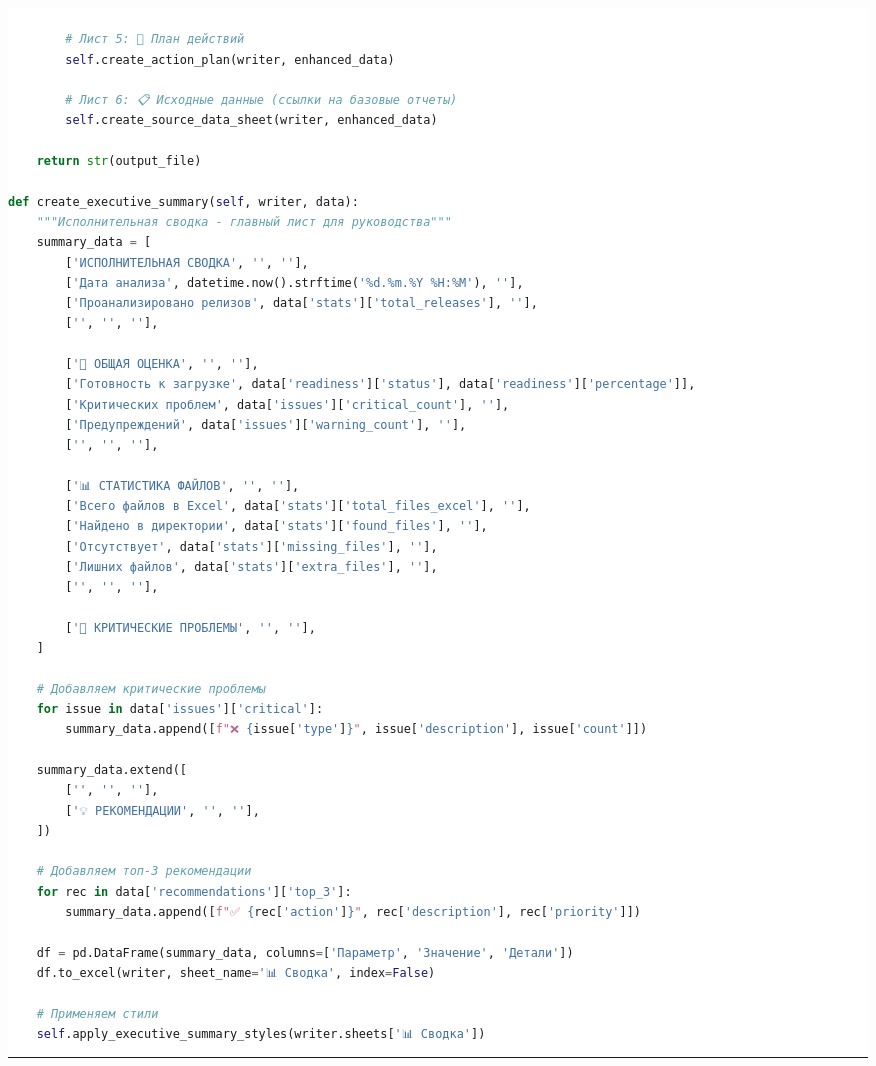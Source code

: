 ```python
        
        # Лист 5: 🎯 План действий
        self.create_action_plan(writer, enhanced_data)
        
        # Лист 6: 📋 Исходные данные (ссылки на базовые отчеты)
        self.create_source_data_sheet(writer, enhanced_data)
    
    return str(output_file)

def create_executive_summary(self, writer, data):
    """Исполнительная сводка - главный лист для руководства"""
    summary_data = [
        ['ИСПОЛНИТЕЛЬНАЯ СВОДКА', '', ''],
        ['Дата анализа', datetime.now().strftime('%d.%m.%Y %H:%M'), ''],
        ['Проанализировано релизов', data['stats']['total_releases'], ''],
        ['', '', ''],
        
        ['🎯 ОБЩАЯ ОЦЕНКА', '', ''],
        ['Готовность к загрузке', data['readiness']['status'], data['readiness']['percentage']],
        ['Критических проблем', data['issues']['critical_count'], ''],
        ['Предупреждений', data['issues']['warning_count'], ''],
        ['', '', ''],
        
        ['📊 СТАТИСТИКА ФАЙЛОВ', '', ''],
        ['Всего файлов в Excel', data['stats']['total_files_excel'], ''],
        ['Найдено в директории', data['stats']['found_files'], ''],  
        ['Отсутствует', data['stats']['missing_files'], ''],
        ['Лишних файлов', data['stats']['extra_files'], ''],
        ['', '', ''],
        
        ['🚨 КРИТИЧЕСКИЕ ПРОБЛЕМЫ', '', ''],
    ]
    
    # Добавляем критические проблемы
    for issue in data['issues']['critical']:
        summary_data.append([f"❌ {issue['type']}", issue['description'], issue['count']])
    
    summary_data.extend([
        ['', '', ''],
        ['💡 РЕКОМЕНДАЦИИ', '', ''],
    ])
    
    # Добавляем топ-3 рекомендации
    for rec in data['recommendations']['top_3']:
        summary_data.append([f"✅ {rec['action']}", rec['description'], rec['priority']])
    
    df = pd.DataFrame(summary_data, columns=['Параметр', 'Значение', 'Детали'])
    df.to_excel(writer, sheet_name='📊 Сводка', index=False)
    
    # Применяем стили
    self.apply_executive_summary_styles(writer.sheets['📊 Сводка'])
```

---